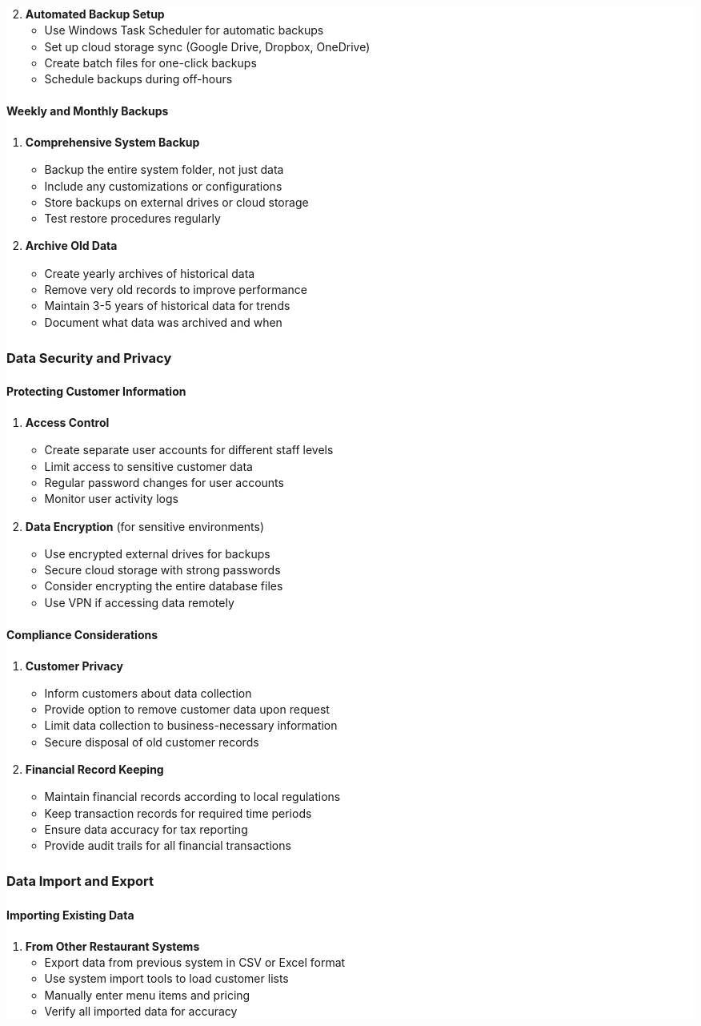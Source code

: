 2. **Automated Backup Setup**
   - Use Windows Task Scheduler for automatic backups
   - Set up cloud storage sync (Google Drive, Dropbox, OneDrive)
   - Create batch files for one-click backups
   - Schedule backups during off-hours

#### Weekly and Monthly Backups
1. **Comprehensive System Backup**
   - Backup the entire system folder, not just data
   - Include any customizations or configurations
   - Store backups on external drives or cloud storage
   - Test restore procedures regularly

2. **Archive Old Data**
   - Create yearly archives of historical data
   - Remove very old records to improve performance
   - Maintain 3-5 years of historical data for trends
   - Document what data was archived and when

### Data Security and Privacy

#### Protecting Customer Information
1. **Access Control**
   - Create separate user accounts for different staff levels
   - Limit access to sensitive customer data
   - Regular password changes for user accounts
   - Monitor user activity logs

2. **Data Encryption** (for sensitive environments)
   - Use encrypted external drives for backups
   - Secure cloud storage with strong passwords
   - Consider encrypting the entire database files
   - Use VPN if accessing data remotely

#### Compliance Considerations
1. **Customer Privacy**
   - Inform customers about data collection
   - Provide option to remove customer data upon request
   - Limit data collection to business-necessary information
   - Secure disposal of old customer records

2. **Financial Record Keeping**
   - Maintain financial records according to local regulations
   - Keep transaction records for required time periods
   - Ensure data accuracy for tax reporting
   - Provide audit trails for all financial transactions

### Data Import and Export

#### Importing Existing Data
1. **From Other Restaurant Systems**
   - Export data from previous system in CSV or Excel format
   - Use system import tools to load customer lists
   - Manually enter menu items and pricing
   - Verify all imported data for accuracy
